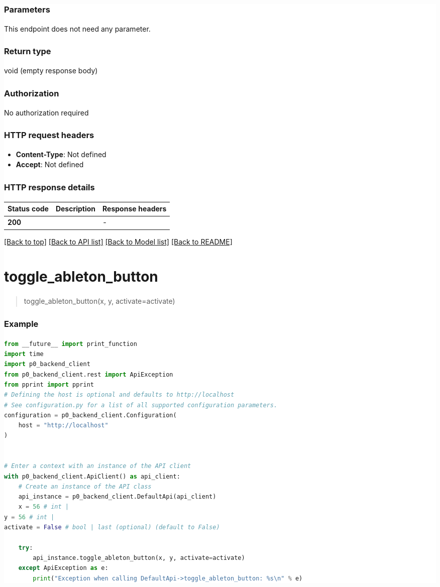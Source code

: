 ### Parameters
This endpoint does not need any parameter.

### Return type

void (empty response body)

### Authorization

No authorization required

### HTTP request headers

 - **Content-Type**: Not defined
 - **Accept**: Not defined

### HTTP response details
| Status code | Description | Response headers |
|-------------|-------------|------------------|
**200** |  |  -  |

[[Back to top]](#) [[Back to API list]](../README.md#documentation-for-api-endpoints) [[Back to Model list]](../README.md#documentation-for-models) [[Back to README]](../README.md)

# **toggle_ableton_button**
> toggle_ableton_button(x, y, activate=activate)



### Example

```python
from __future__ import print_function
import time
import p0_backend_client
from p0_backend_client.rest import ApiException
from pprint import pprint
# Defining the host is optional and defaults to http://localhost
# See configuration.py for a list of all supported configuration parameters.
configuration = p0_backend_client.Configuration(
    host = "http://localhost"
)


# Enter a context with an instance of the API client
with p0_backend_client.ApiClient() as api_client:
    # Create an instance of the API class
    api_instance = p0_backend_client.DefaultApi(api_client)
    x = 56 # int | 
y = 56 # int | 
activate = False # bool | last (optional) (default to False)

    try:
        api_instance.toggle_ableton_button(x, y, activate=activate)
    except ApiException as e:
        print("Exception when calling DefaultApi->toggle_ableton_button: %s\n" % e)
```
